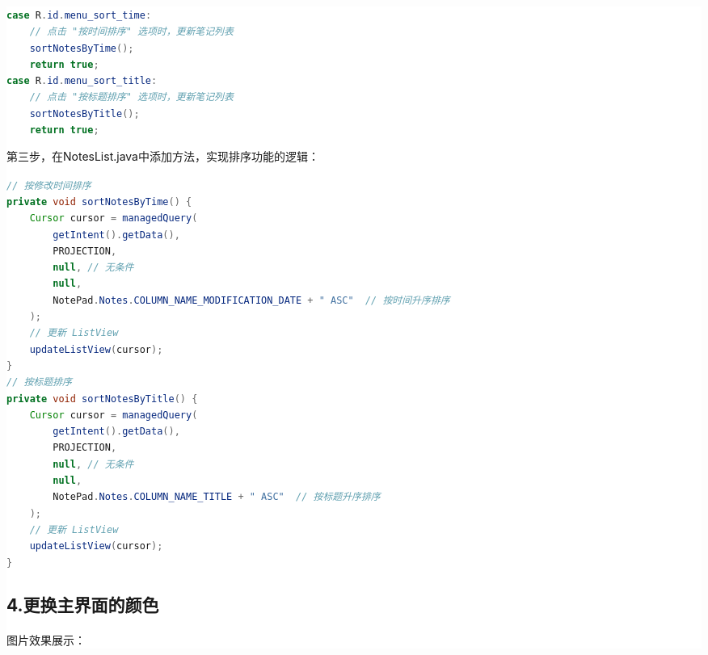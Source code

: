```Java
case R.id.menu_sort_time:
    // 点击 "按时间排序" 选项时，更新笔记列表
    sortNotesByTime();
    return true;
case R.id.menu_sort_title:
    // 点击 "按标题排序" 选项时，更新笔记列表
    sortNotesByTitle();
    return true;
```
第三步，在NotesList.java中添加方法，实现排序功能的逻辑：<br>
```Java
// 按修改时间排序
private void sortNotesByTime() {
    Cursor cursor = managedQuery(
        getIntent().getData(),
        PROJECTION,
        null, // 无条件
        null,
        NotePad.Notes.COLUMN_NAME_MODIFICATION_DATE + " ASC"  // 按时间升序排序
    );
    // 更新 ListView
    updateListView(cursor);
}
// 按标题排序
private void sortNotesByTitle() {
    Cursor cursor = managedQuery(
        getIntent().getData(),
        PROJECTION,
        null, // 无条件
        null,
        NotePad.Notes.COLUMN_NAME_TITLE + " ASC"  // 按标题升序排序
    );
    // 更新 ListView
    updateListView(cursor);
}
```
4.更换主界面的颜色
----
图片效果展示：<br>